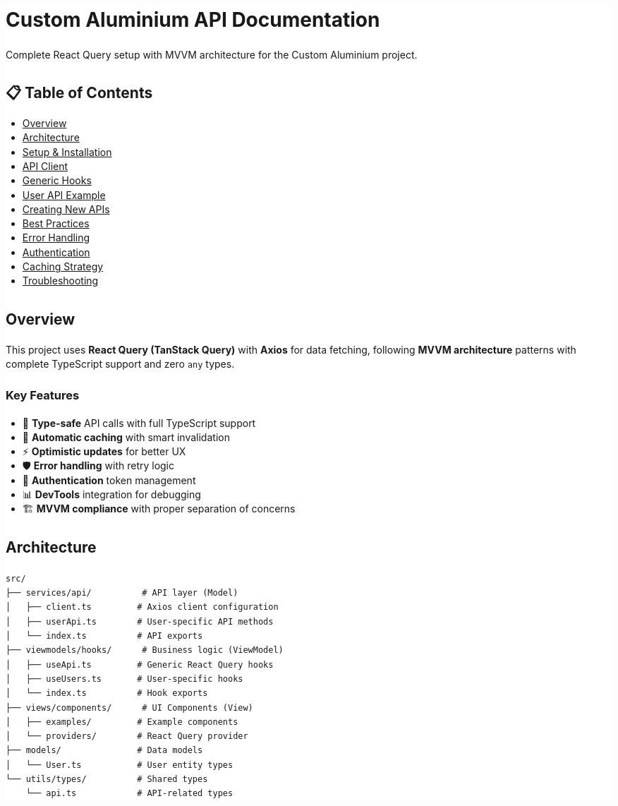 # Custom Aluminium API Documentation

Complete React Query setup with MVVM architecture for the Custom Aluminium project.

## 📋 Table of Contents

- [Overview](#overview)
- [Architecture](#architecture)
- [Setup & Installation](#setup--installation)
- [API Client](#api-client)
- [Generic Hooks](#generic-hooks)
- [User API Example](#user-api-example)
- [Creating New APIs](#creating-new-apis)
- [Best Practices](#best-practices)
- [Error Handling](#error-handling)
- [Authentication](#authentication)
- [Caching Strategy](#caching-strategy)
- [Troubleshooting](#troubleshooting)

## Overview

This project uses **React Query (TanStack Query)** with **Axios** for data fetching, following **MVVM architecture** patterns with complete TypeScript support and zero `any` types.

### Key Features
- 🎯 **Type-safe** API calls with full TypeScript support
- 🔄 **Automatic caching** with smart invalidation
- ⚡ **Optimistic updates** for better UX
- 🛡️ **Error handling** with retry logic
- 🔐 **Authentication** token management
- 📊 **DevTools** integration for debugging
- 🏗️ **MVVM compliance** with proper separation of concerns

## Architecture

```
src/
├── services/api/          # API layer (Model)
│   ├── client.ts         # Axios client configuration
│   ├── userApi.ts        # User-specific API methods
│   └── index.ts          # API exports
├── viewmodels/hooks/      # Business logic (ViewModel)
│   ├── useApi.ts         # Generic React Query hooks
│   ├── useUsers.ts       # User-specific hooks
│   └── index.ts          # Hook exports
├── views/components/      # UI Components (View)
│   ├── examples/         # Example components
│   └── providers/        # React Query provider
├── models/               # Data models
│   └── User.ts           # User entity types
└── utils/types/          # Shared types
    └── api.ts            # API-related types
```
